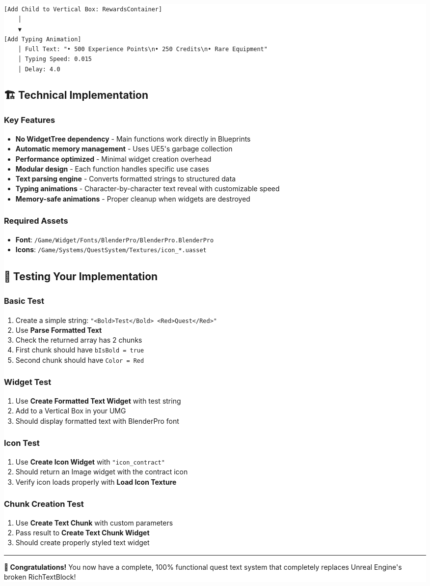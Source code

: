 ```blueprint
[Add Child to Vertical Box: RewardsContainer]
    │
    ▼
[Add Typing Animation]
    │ Full Text: "• 500 Experience Points\n• 250 Credits\n• Rare Equipment"
    │ Typing Speed: 0.015
    │ Delay: 4.0
```

## 🏗️ Technical Implementation

### Key Features
- **No WidgetTree dependency** - Main functions work directly in Blueprints
- **Automatic memory management** - Uses UE5's garbage collection
- **Performance optimized** - Minimal widget creation overhead
- **Modular design** - Each function handles specific use cases
- **Text parsing engine** - Converts formatted strings to structured data
- **Typing animations** - Character-by-character text reveal with customizable speed
- **Memory-safe animations** - Proper cleanup when widgets are destroyed

### Required Assets
- **Font**: `/Game/Widget/Fonts/BlenderPro/BlenderPro.BlenderPro`
- **Icons**: `/Game/Systems/QuestSystem/Textures/icon_*.uasset`

## 🧪 Testing Your Implementation

### Basic Test
1. Create a simple string: `"<Bold>Test</Bold> <Red>Quest</Red>"`
2. Use **Parse Formatted Text**
3. Check the returned array has 2 chunks
4. First chunk should have `bIsBold = true`
5. Second chunk should have `Color = Red`

### Widget Test
1. Use **Create Formatted Text Widget** with test string
2. Add to a Vertical Box in your UMG
3. Should display formatted text with BlenderPro font

### Icon Test
1. Use **Create Icon Widget** with `"icon_contract"`
2. Should return an Image widget with the contract icon
3. Verify icon loads properly with **Load Icon Texture**

### Chunk Creation Test
1. Use **Create Text Chunk** with custom parameters
2. Pass result to **Create Text Chunk Widget**
3. Should create properly styled text widget

---

**🎉 Congratulations!** You now have a complete, 100% functional quest text system that completely replaces Unreal Engine's broken RichTextBlock!

